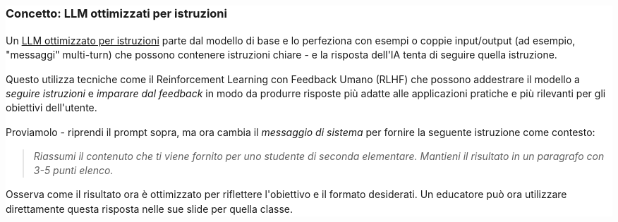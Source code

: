 ### Concetto: LLM ottimizzati per istruzioni

Un [LLM ottimizzato per istruzioni](https://blog.gopenai.com/an-introduction-to-base-and-instruction-tuned-large-language-models-8de102c785a6?WT.mc_id=academic-105485-koreyst) parte dal modello di base e lo perfeziona con esempi o coppie input/output (ad esempio, "messaggi" multi-turn) che possono contenere istruzioni chiare - e la risposta dell'IA tenta di seguire quella istruzione.

Questo utilizza tecniche come il Reinforcement Learning con Feedback Umano (RLHF) che possono addestrare il modello a _seguire istruzioni_ e _imparare dal feedback_ in modo da produrre risposte più adatte alle applicazioni pratiche e più rilevanti per gli obiettivi dell'utente.

Proviamolo - riprendi il prompt sopra, ma ora cambia il _messaggio di sistema_ per fornire la seguente istruzione come contesto:

> _Riassumi il contenuto che ti viene fornito per uno studente di seconda elementare. Mantieni il risultato in un paragrafo con 3-5 punti elenco._

Osserva come il risultato ora è ottimizzato per riflettere l'obiettivo e il formato desiderati. Un educatore può ora utilizzare direttamente questa risposta nelle sue slide per quella classe.
